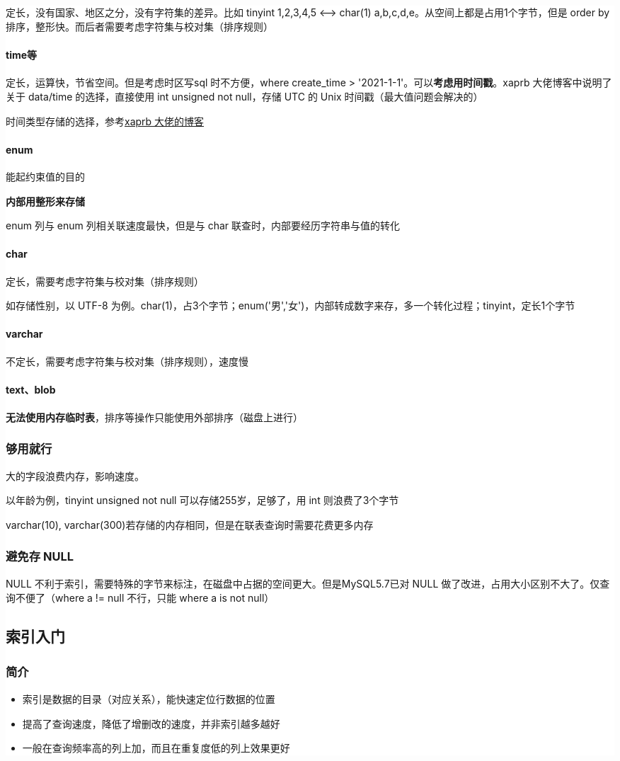 定长，没有国家、地区之分，没有字符集的差异。比如 tinyint 1,2,3,4,5 <--> char(1) a,b,c,d,e。从空间上都是占用1个字节，但是 order by 排序，整形快。而后者需要考虑字符集与校对集（排序规则）

#### time等

定长，运算快，节省空间。但是考虑时区写sql 时不方便，where create_time > '2021-1-1'。可以**考虑用时间戳**。xaprb 大佬博客中说明了关于 data/time 的选择，直接使用 int unsigned not null，存储 UTC 的 Unix 时间戳（最大值问题会解决的）

时间类型存储的选择，参考[xaprb 大佬的博客](https://www.xaprb.com/blog/2014/01/30/timestamps-in-mysql)

#### enum

能起约束值的目的

**内部用整形来存储**

enum 列与 enum 列相关联速度最快，但是与 char 联查时，内部要经历字符串与值的转化

#### char

定长，需要考虑字符集与校对集（排序规则）

如存储性别，以 UTF-8 为例。char(1)，占3个字节；enum('男','女')，内部转成数字来存，多一个转化过程；tinyint，定长1个字节

#### varchar

不定长，需要考虑字符集与校对集（排序规则），速度慢

#### text、blob

**无法使用内存临时表**，排序等操作只能使用外部排序（磁盘上进行）



### 够用就行

大的字段浪费内存，影响速度。

以年龄为例，tinyint unsigned not null 可以存储255岁，足够了，用 int 则浪费了3个字节

varchar(10), varchar(300)若存储的内存相同，但是在联表查询时需要花费更多内存



### 避免存 NULL

NULL 不利于索引，需要特殊的字节来标注，在磁盘中占据的空间更大。但是MySQL5.7已对 NULL 做了改进，占用大小区别不大了。仅查询不便了（where a != null 不行，只能 where a is not null）





## 索引入门

### 简介

- 索引是数据的目录（对应关系），能快速定位行数据的位置

- 提高了查询速度，降低了增删改的速度，并非索引越多越好
- 一般在查询频率高的列上加，而且在重复度低的列上效果更好
